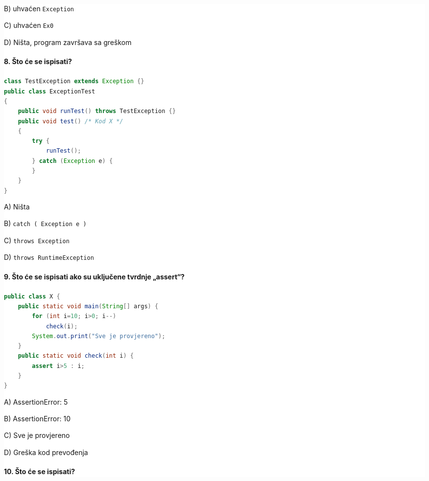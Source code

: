 B) uhvaćen `Exception`

C) uhvaćen `Ex0 `

D) Ništa, program završava sa greškom


#### 8. Što će se ispisati?

```java
class TestException extends Exception {}
public class ExceptionTest
{
    public void runTest() throws TestException {}
    public void test() /* Kod X */
    {
        try {
            runTest();
        } catch (Exception e) {
        }
    }
}
```

A) Ništa 

B) `catch ( Exception e )`

C) `throws Exception `

D) `throws RuntimeException`

#### 9. Što će se ispisati ako su uključene tvrdnje „assert“?

```java
public class X {
    public static void main(String[] args) {
        for (int i=10; i>0; i--)
            check(i);
        System.out.print("Sve je provjereno");
    }
    public static void check(int i) {
        assert i>5 : i;
    }
}
```

A) AssertionError: 5 

B) AssertionError: 10

C) Sve je provjereno 

D) Greška kod prevođenja

#### 10. Što će se ispisati?
